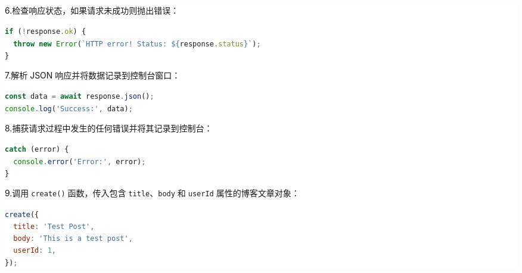 6.检查响应状态，如果请求未成功则抛出错误：

```js
if (!response.ok) {
  throw new Error(`HTTP error! Status: ${response.status}`);
}
```

7.解析 JSON 响应并将数据记录到控制台窗口：

```js
const data = await response.json();
console.log('Success:', data);
```

8.捕获请求过程中发生的任何错误并将其记录到控制台：

```js
catch (error) {
  console.error('Error:', error);
}
```

9.调用 `create()` 函数，传入包含 `title`、`body` 和 `userId` 属性的博客文章对象：

```js
create({
  title: 'Test Post',
  body: 'This is a test post',
  userId: 1,
});
```






















































